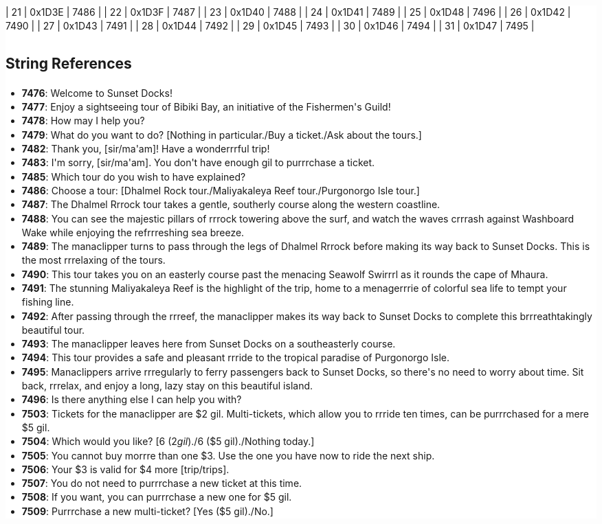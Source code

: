 |      21 | 0x1D3E      |        7486 |
|      22 | 0x1D3F      |        7487 |
|      23 | 0x1D40      |        7488 |
|      24 | 0x1D41      |        7489 |
|      25 | 0x1D48      |        7496 |
|      26 | 0x1D42      |        7490 |
|      27 | 0x1D43      |        7491 |
|      28 | 0x1D44      |        7492 |
|      29 | 0x1D45      |        7493 |
|      30 | 0x1D46      |        7494 |
|      31 | 0x1D47      |        7495 |

## String References

- **7476**: Welcome to Sunset Docks!
- **7477**: Enjoy a sightseeing tour of Bibiki Bay, an initiative of the Fishermen's Guild!
- **7478**: How may I help you?
- **7479**: What do you want to do? [Nothing in particular./Buy a ticket./Ask about the tours.]
- **7482**: Thank you, [sir/ma'am]! Have a wonderrrful trip!
- **7483**: I'm sorry, [sir/ma'am]. You don't have enough gil to purrrchase a ticket.
- **7485**: Which tour do you wish to have explained?
- **7486**: Choose a tour: [Dhalmel Rock tour./Maliyakaleya Reef tour./Purgonorgo Isle tour.]
- **7487**: The Dhalmel Rrrock tour takes a gentle, southerly course along the western coastline.
- **7488**: You can see the majestic pillars of rrrock towering above the surf, and watch the waves crrrash against Washboard Wake while enjoying the refrrreshing sea breeze.
- **7489**: The manaclipper turns to pass through the legs of Dhalmel Rrrock before making its way back to Sunset Docks. This is the most rrrelaxing of the tours.
- **7490**: This tour takes you on an easterly course past the menacing Seawolf Swirrrl as it rounds the cape of Mhaura.
- **7491**: The stunning Maliyakaleya Reef is the highlight of the trip, home to a menagerrrie of colorful sea life to tempt your fishing line.
- **7492**: After passing through the rrreef, the manaclipper makes its way back to Sunset Docks to complete this brrreathtakingly beautiful tour.
- **7493**: The manaclipper leaves here from Sunset Docks on a southeasterly course.
- **7494**: This tour provides a safe and pleasant rrride to the tropical paradise of Purgonorgo Isle.
- **7495**: Manaclippers arrive rrregularly to ferry passengers back to Sunset Docks, so there's no need to worry about time. Sit back, rrrelax, and enjoy a long, lazy stay on this beautiful island.
- **7496**: Is there anything else I can help you with?
- **7503**: Tickets for the manaclipper are $2 gil. Multi-tickets, which allow you to rrride ten times, can be purrrchased for a mere $5 gil.
- **7504**: Which would you like? [6 ($2 gil)./$6 ($5 gil)./Nothing today.]
- **7505**: You cannot buy morrre than one $3. Use the one you have now to ride the next ship.
- **7506**: Your $3 is valid for $4 more [trip/trips].
- **7507**: You do not need to purrrchase a new ticket at this time.
- **7508**: If you want, you can purrrchase a new one for $5 gil.
- **7509**: Purrrchase a new multi-ticket? [Yes ($5 gil)./No.]
